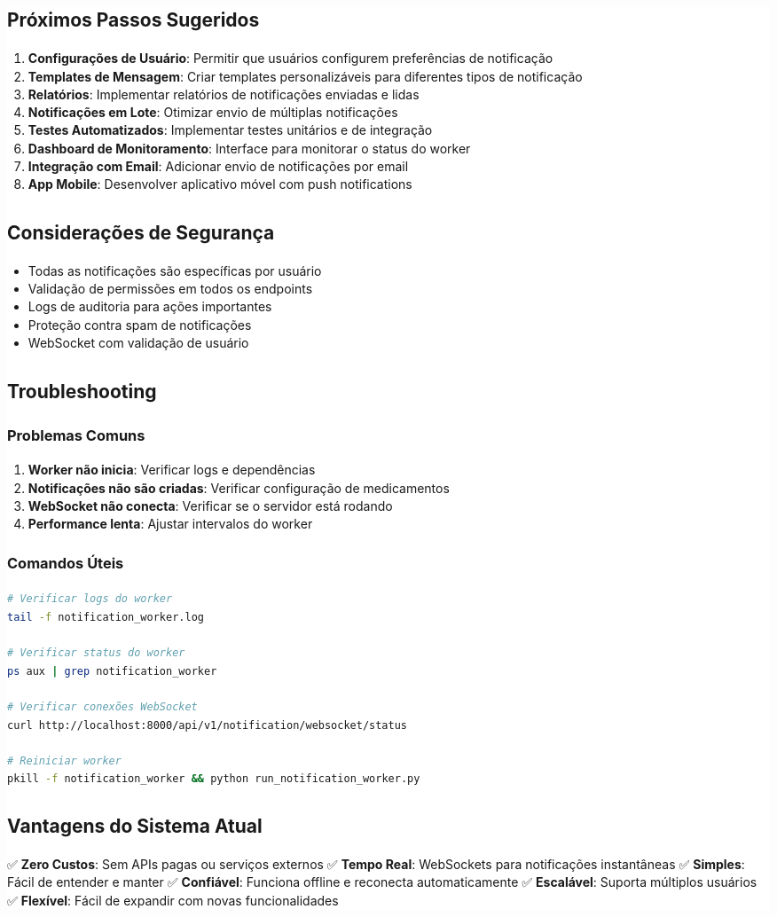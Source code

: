 ## Próximos Passos Sugeridos

1. **Configurações de Usuário**: Permitir que usuários configurem preferências de notificação
2. **Templates de Mensagem**: Criar templates personalizáveis para diferentes tipos de notificação
3. **Relatórios**: Implementar relatórios de notificações enviadas e lidas
4. **Notificações em Lote**: Otimizar envio de múltiplas notificações
5. **Testes Automatizados**: Implementar testes unitários e de integração
6. **Dashboard de Monitoramento**: Interface para monitorar o status do worker
7. **Integração com Email**: Adicionar envio de notificações por email
8. **App Mobile**: Desenvolver aplicativo móvel com push notifications

## Considerações de Segurança

- Todas as notificações são específicas por usuário
- Validação de permissões em todos os endpoints
- Logs de auditoria para ações importantes
- Proteção contra spam de notificações
- WebSocket com validação de usuário

## Troubleshooting

### Problemas Comuns

1. **Worker não inicia**: Verificar logs e dependências
2. **Notificações não são criadas**: Verificar configuração de medicamentos
3. **WebSocket não conecta**: Verificar se o servidor está rodando
4. **Performance lenta**: Ajustar intervalos do worker

### Comandos Úteis

```bash
# Verificar logs do worker
tail -f notification_worker.log

# Verificar status do worker
ps aux | grep notification_worker

# Verificar conexões WebSocket
curl http://localhost:8000/api/v1/notification/websocket/status

# Reiniciar worker
pkill -f notification_worker && python run_notification_worker.py
```

## Vantagens do Sistema Atual

✅ **Zero Custos**: Sem APIs pagas ou serviços externos
✅ **Tempo Real**: WebSockets para notificações instantâneas
✅ **Simples**: Fácil de entender e manter
✅ **Confiável**: Funciona offline e reconecta automaticamente
✅ **Escalável**: Suporta múltiplos usuários
✅ **Flexível**: Fácil de expandir com novas funcionalidades
